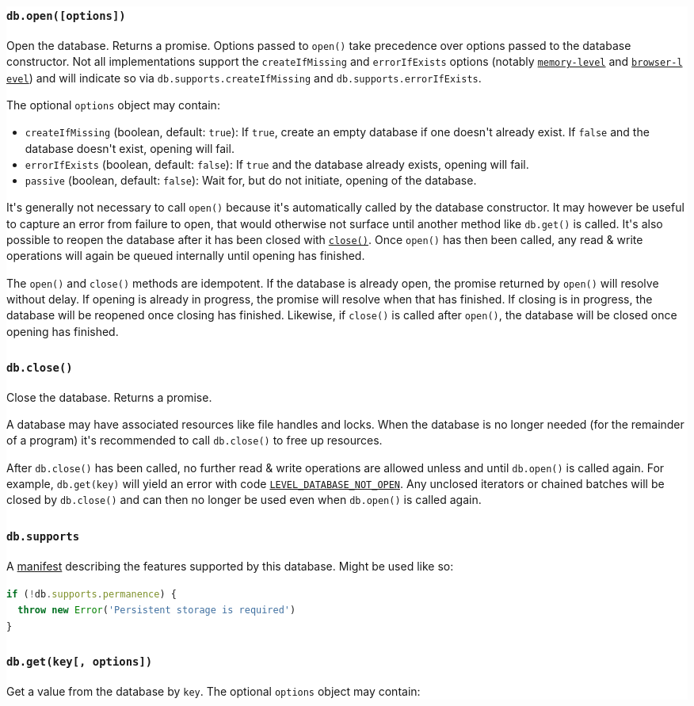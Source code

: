 ### `db.open([options])`

Open the database. Returns a promise. Options passed to `open()` take precedence over options passed to the database constructor. Not all implementations support the `createIfMissing` and `errorIfExists` options (notably [`memory-level`](https://github.com/Level/memory-level) and [`browser-level`](https://github.com/Level/browser-level)) and will indicate so via `db.supports.createIfMissing` and `db.supports.errorIfExists`.

The optional `options` object may contain:

- `createIfMissing` (boolean, default: `true`): If `true`, create an empty database if one doesn't already exist. If `false` and the database doesn't exist, opening will fail.
- `errorIfExists` (boolean, default: `false`): If `true` and the database already exists, opening will fail.
- `passive` (boolean, default: `false`): Wait for, but do not initiate, opening of the database.

It's generally not necessary to call `open()` because it's automatically called by the database constructor. It may however be useful to capture an error from failure to open, that would otherwise not surface until another method like `db.get()` is called. It's also possible to reopen the database after it has been closed with [`close()`](#dbclose). Once `open()` has then been called, any read & write operations will again be queued internally until opening has finished.

The `open()` and `close()` methods are idempotent. If the database is already open, the promise returned by `open()` will resolve without delay. If opening is already in progress, the promise will resolve when that has finished. If closing is in progress, the database will be reopened once closing has finished. Likewise, if `close()` is called after `open()`, the database will be closed once opening has finished.

### `db.close()`

Close the database. Returns a promise.

A database may have associated resources like file handles and locks. When the database is no longer needed (for the remainder of a program) it's recommended to call `db.close()` to free up resources.

After `db.close()` has been called, no further read & write operations are allowed unless and until `db.open()` is called again. For example, `db.get(key)` will yield an error with code [`LEVEL_DATABASE_NOT_OPEN`](#errors). Any unclosed iterators or chained batches will be closed by `db.close()` and can then no longer be used even when `db.open()` is called again.

### `db.supports`

A [manifest](https://github.com/Level/supports) describing the features supported by this database. Might be used like so:

```js
if (!db.supports.permanence) {
  throw new Error('Persistent storage is required')
}
```

### `db.get(key[, options])`

Get a value from the database by `key`. The optional `options` object may contain:


[level-badge]: https://leveljs.org/img/badge.svg